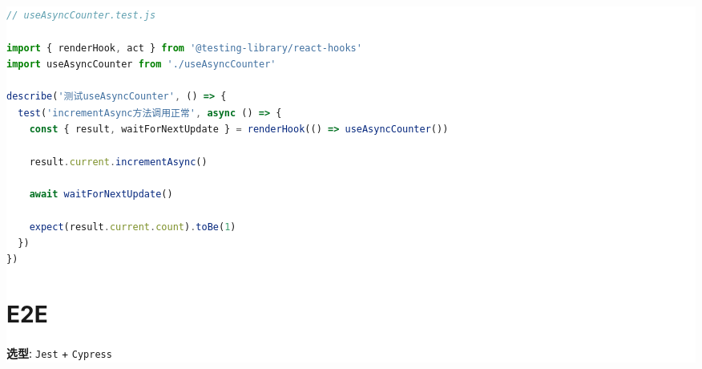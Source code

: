 ```js
// useAsyncCounter.test.js

import { renderHook, act } from '@testing-library/react-hooks'
import useAsyncCounter from './useAsyncCounter'

describe('测试useAsyncCounter', () => {
  test('incrementAsync方法调用正常', async () => {
    const { result, waitForNextUpdate } = renderHook(() => useAsyncCounter())

    result.current.incrementAsync()

    await waitForNextUpdate()

    expect(result.current.count).toBe(1)
  })
})
```

# E2E
**选型**: `Jest` + `Cypress`